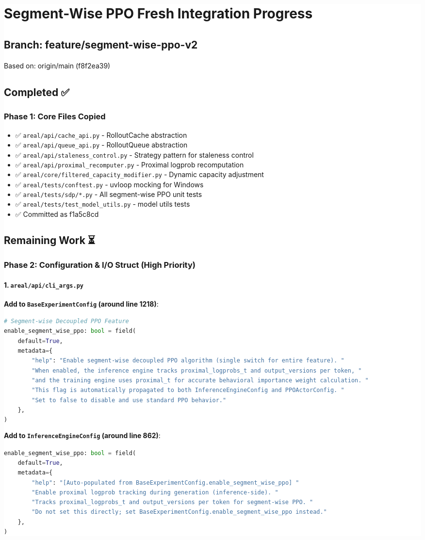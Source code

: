 # Segment-Wise PPO Fresh Integration Progress

## Branch: feature/segment-wise-ppo-v2

Based on: origin/main (f8f2ea39)

## Completed ✅

### Phase 1: Core Files Copied
- ✅ `areal/api/cache_api.py` - RolloutCache abstraction
- ✅ `areal/api/queue_api.py` - RolloutQueue abstraction
- ✅ `areal/api/staleness_control.py` - Strategy pattern for staleness control
- ✅ `areal/api/proximal_recomputer.py` - Proximal logprob recomputation
- ✅ `areal/core/filtered_capacity_modifier.py` - Dynamic capacity adjustment
- ✅ `areal/tests/conftest.py` - uvloop mocking for Windows
- ✅ `areal/tests/sdp/*.py` - All segment-wise PPO unit tests
- ✅ `areal/tests/test_model_utils.py` - model utils tests
- ✅ Committed as f1a5c8cd

## Remaining Work ⏳

### Phase 2: Configuration & I/O Struct (High Priority)

#### 1. `areal/api/cli_args.py`
**Add to `BaseExperimentConfig` (around line 1218)**:
```python
# Segment-wise Decoupled PPO Feature
enable_segment_wise_ppo: bool = field(
    default=True,
    metadata={
        "help": "Enable segment-wise decoupled PPO algorithm (single switch for entire feature). "
        "When enabled, the inference engine tracks proximal_logprobs_t and output_versions per token, "
        "and the training engine uses proximal_t for accurate behavioral importance weight calculation. "
        "This flag is automatically propagated to both InferenceEngineConfig and PPOActorConfig. "
        "Set to false to disable and use standard PPO behavior."
    },
)
```

**Add to `InferenceEngineConfig` (around line 862)**:
```python
enable_segment_wise_ppo: bool = field(
    default=True,
    metadata={
        "help": "[Auto-populated from BaseExperimentConfig.enable_segment_wise_ppo] "
        "Enable proximal logprob tracking during generation (inference-side). "
        "Tracks proximal_logprobs_t and output_versions per token for segment-wise PPO. "
        "Do not set this directly; set BaseExperimentConfig.enable_segment_wise_ppo instead."
    },
)
```
